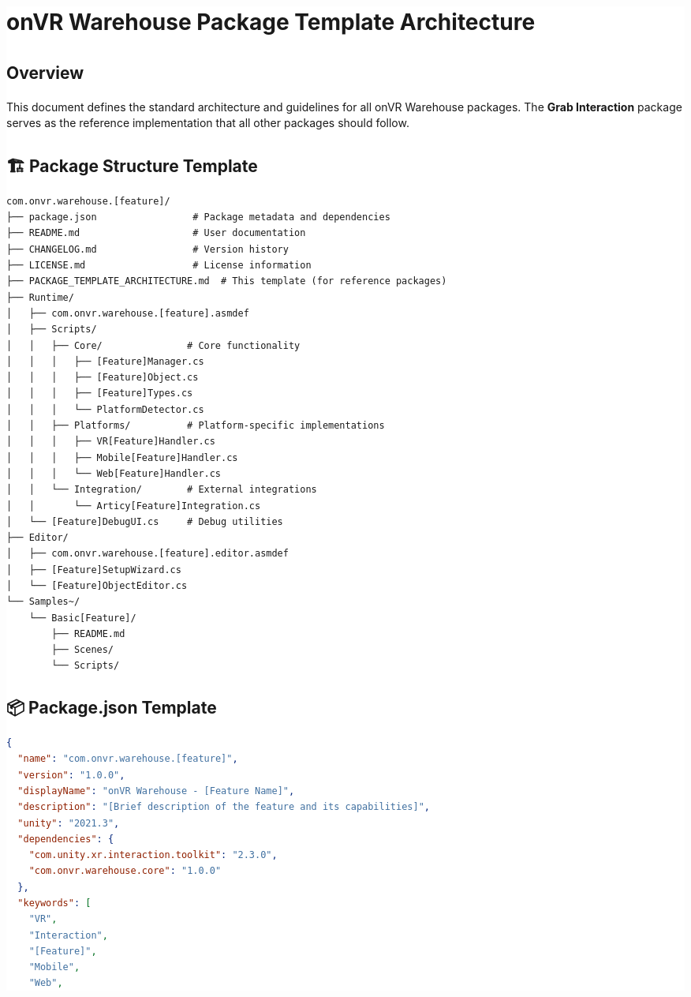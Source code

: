 # onVR Warehouse Package Template Architecture

## Overview
This document defines the standard architecture and guidelines for all onVR Warehouse packages. The **Grab Interaction** package serves as the reference implementation that all other packages should follow.

## 🏗 Package Structure Template

```
com.onvr.warehouse.[feature]/
├── package.json                 # Package metadata and dependencies
├── README.md                    # User documentation
├── CHANGELOG.md                 # Version history
├── LICENSE.md                   # License information
├── PACKAGE_TEMPLATE_ARCHITECTURE.md  # This template (for reference packages)
├── Runtime/
│   ├── com.onvr.warehouse.[feature].asmdef
│   ├── Scripts/
│   │   ├── Core/               # Core functionality
│   │   │   ├── [Feature]Manager.cs
│   │   │   ├── [Feature]Object.cs
│   │   │   ├── [Feature]Types.cs
│   │   │   └── PlatformDetector.cs
│   │   ├── Platforms/          # Platform-specific implementations
│   │   │   ├── VR[Feature]Handler.cs
│   │   │   ├── Mobile[Feature]Handler.cs
│   │   │   └── Web[Feature]Handler.cs
│   │   └── Integration/        # External integrations
│   │       └── Articy[Feature]Integration.cs
│   └── [Feature]DebugUI.cs     # Debug utilities
├── Editor/
│   ├── com.onvr.warehouse.[feature].editor.asmdef
│   ├── [Feature]SetupWizard.cs
│   └── [Feature]ObjectEditor.cs
└── Samples~/
    └── Basic[Feature]/
        ├── README.md
        ├── Scenes/
        └── Scripts/
```

## 📦 Package.json Template

```json
{
  "name": "com.onvr.warehouse.[feature]",
  "version": "1.0.0",
  "displayName": "onVR Warehouse - [Feature Name]",
  "description": "[Brief description of the feature and its capabilities]",
  "unity": "2021.3",
  "dependencies": {
    "com.unity.xr.interaction.toolkit": "2.3.0",
    "com.onvr.warehouse.core": "1.0.0"
  },
  "keywords": [
    "VR",
    "Interaction",
    "[Feature]",
    "Mobile",
    "Web",
```